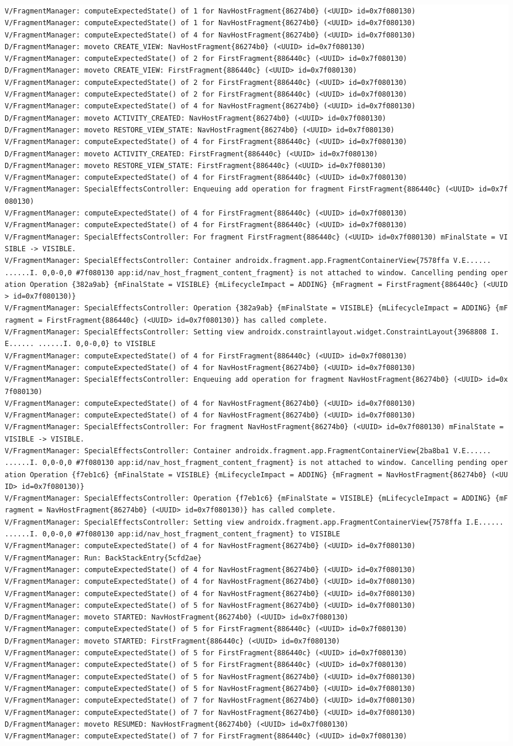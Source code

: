 ```shell
V/FragmentManager: computeExpectedState() of 1 for NavHostFragment{86274b0} (<UUID> id=0x7f080130)
V/FragmentManager: computeExpectedState() of 1 for NavHostFragment{86274b0} (<UUID> id=0x7f080130)
V/FragmentManager: computeExpectedState() of 4 for NavHostFragment{86274b0} (<UUID> id=0x7f080130)
D/FragmentManager: moveto CREATE_VIEW: NavHostFragment{86274b0} (<UUID> id=0x7f080130)
V/FragmentManager: computeExpectedState() of 2 for FirstFragment{886440c} (<UUID> id=0x7f080130)
D/FragmentManager: moveto CREATE_VIEW: FirstFragment{886440c} (<UUID> id=0x7f080130)
V/FragmentManager: computeExpectedState() of 2 for FirstFragment{886440c} (<UUID> id=0x7f080130)
V/FragmentManager: computeExpectedState() of 2 for FirstFragment{886440c} (<UUID> id=0x7f080130)
V/FragmentManager: computeExpectedState() of 4 for NavHostFragment{86274b0} (<UUID> id=0x7f080130)
D/FragmentManager: moveto ACTIVITY_CREATED: NavHostFragment{86274b0} (<UUID> id=0x7f080130)
D/FragmentManager: moveto RESTORE_VIEW_STATE: NavHostFragment{86274b0} (<UUID> id=0x7f080130)
V/FragmentManager: computeExpectedState() of 4 for FirstFragment{886440c} (<UUID> id=0x7f080130)
D/FragmentManager: moveto ACTIVITY_CREATED: FirstFragment{886440c} (<UUID> id=0x7f080130)
D/FragmentManager: moveto RESTORE_VIEW_STATE: FirstFragment{886440c} (<UUID> id=0x7f080130)
V/FragmentManager: computeExpectedState() of 4 for FirstFragment{886440c} (<UUID> id=0x7f080130)
V/FragmentManager: SpecialEffectsController: Enqueuing add operation for fragment FirstFragment{886440c} (<UUID> id=0x7f080130)
V/FragmentManager: computeExpectedState() of 4 for FirstFragment{886440c} (<UUID> id=0x7f080130)
V/FragmentManager: computeExpectedState() of 4 for FirstFragment{886440c} (<UUID> id=0x7f080130)
V/FragmentManager: SpecialEffectsController: For fragment FirstFragment{886440c} (<UUID> id=0x7f080130) mFinalState = VISIBLE -> VISIBLE.
V/FragmentManager: SpecialEffectsController: Container androidx.fragment.app.FragmentContainerView{7578ffa V.E...... ......I. 0,0-0,0 #7f080130 app:id/nav_host_fragment_content_fragment} is not attached to window. Cancelling pending operation Operation {382a9ab} {mFinalState = VISIBLE} {mLifecycleImpact = ADDING} {mFragment = FirstFragment{886440c} (<UUID> id=0x7f080130)}
V/FragmentManager: SpecialEffectsController: Operation {382a9ab} {mFinalState = VISIBLE} {mLifecycleImpact = ADDING} {mFragment = FirstFragment{886440c} (<UUID> id=0x7f080130)} has called complete.
V/FragmentManager: SpecialEffectsController: Setting view androidx.constraintlayout.widget.ConstraintLayout{3968808 I.E...... ......I. 0,0-0,0} to VISIBLE
V/FragmentManager: computeExpectedState() of 4 for FirstFragment{886440c} (<UUID> id=0x7f080130)
V/FragmentManager: computeExpectedState() of 4 for NavHostFragment{86274b0} (<UUID> id=0x7f080130)
V/FragmentManager: SpecialEffectsController: Enqueuing add operation for fragment NavHostFragment{86274b0} (<UUID> id=0x7f080130)
V/FragmentManager: computeExpectedState() of 4 for NavHostFragment{86274b0} (<UUID> id=0x7f080130)
V/FragmentManager: computeExpectedState() of 4 for NavHostFragment{86274b0} (<UUID> id=0x7f080130)
V/FragmentManager: SpecialEffectsController: For fragment NavHostFragment{86274b0} (<UUID> id=0x7f080130) mFinalState = VISIBLE -> VISIBLE. 
V/FragmentManager: SpecialEffectsController: Container androidx.fragment.app.FragmentContainerView{2ba8ba1 V.E...... ......I. 0,0-0,0 #7f080130 app:id/nav_host_fragment_content_fragment} is not attached to window. Cancelling pending operation Operation {f7eb1c6} {mFinalState = VISIBLE} {mLifecycleImpact = ADDING} {mFragment = NavHostFragment{86274b0} (<UUID> id=0x7f080130)}
V/FragmentManager: SpecialEffectsController: Operation {f7eb1c6} {mFinalState = VISIBLE} {mLifecycleImpact = ADDING} {mFragment = NavHostFragment{86274b0} (<UUID> id=0x7f080130)} has called complete.
V/FragmentManager: SpecialEffectsController: Setting view androidx.fragment.app.FragmentContainerView{7578ffa I.E...... ......I. 0,0-0,0 #7f080130 app:id/nav_host_fragment_content_fragment} to VISIBLE
V/FragmentManager: computeExpectedState() of 4 for NavHostFragment{86274b0} (<UUID> id=0x7f080130)
V/FragmentManager: Run: BackStackEntry{5cfd2ae}
V/FragmentManager: computeExpectedState() of 4 for NavHostFragment{86274b0} (<UUID> id=0x7f080130)
V/FragmentManager: computeExpectedState() of 4 for NavHostFragment{86274b0} (<UUID> id=0x7f080130)
V/FragmentManager: computeExpectedState() of 4 for NavHostFragment{86274b0} (<UUID> id=0x7f080130)
V/FragmentManager: computeExpectedState() of 5 for NavHostFragment{86274b0} (<UUID> id=0x7f080130)
D/FragmentManager: moveto STARTED: NavHostFragment{86274b0} (<UUID> id=0x7f080130)
V/FragmentManager: computeExpectedState() of 5 for FirstFragment{886440c} (<UUID> id=0x7f080130)
D/FragmentManager: moveto STARTED: FirstFragment{886440c} (<UUID> id=0x7f080130)
V/FragmentManager: computeExpectedState() of 5 for FirstFragment{886440c} (<UUID> id=0x7f080130)
V/FragmentManager: computeExpectedState() of 5 for FirstFragment{886440c} (<UUID> id=0x7f080130)
V/FragmentManager: computeExpectedState() of 5 for NavHostFragment{86274b0} (<UUID> id=0x7f080130)
V/FragmentManager: computeExpectedState() of 5 for NavHostFragment{86274b0} (<UUID> id=0x7f080130)
V/FragmentManager: computeExpectedState() of 7 for NavHostFragment{86274b0} (<UUID> id=0x7f080130)
V/FragmentManager: computeExpectedState() of 7 for NavHostFragment{86274b0} (<UUID> id=0x7f080130)
D/FragmentManager: moveto RESUMED: NavHostFragment{86274b0} (<UUID> id=0x7f080130)
V/FragmentManager: computeExpectedState() of 7 for FirstFragment{886440c} (<UUID> id=0x7f080130)
```